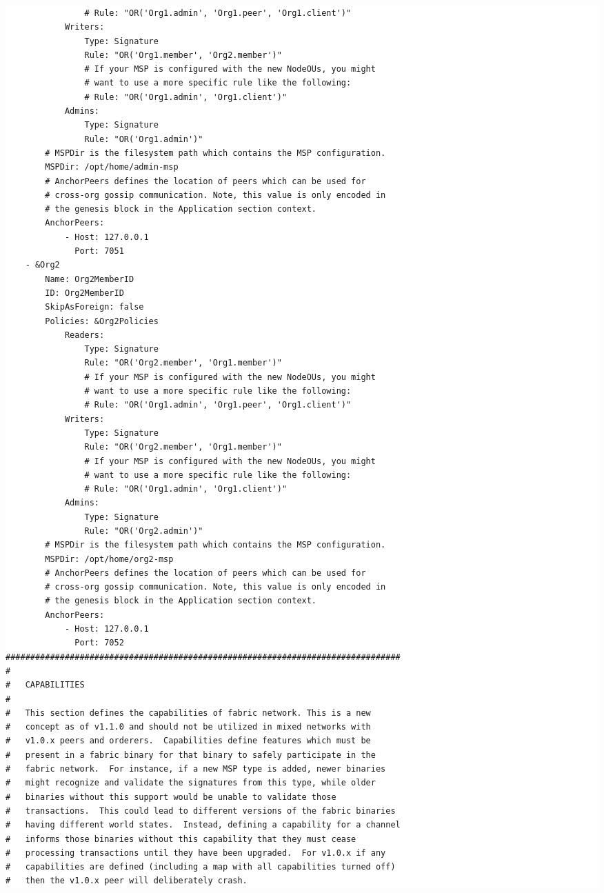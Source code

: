 ```
                # Rule: "OR('Org1.admin', 'Org1.peer', 'Org1.client')"
            Writers:
                Type: Signature
                Rule: "OR('Org1.member', 'Org2.member')"
                # If your MSP is configured with the new NodeOUs, you might
                # want to use a more specific rule like the following:
                # Rule: "OR('Org1.admin', 'Org1.client')"
            Admins:
                Type: Signature
                Rule: "OR('Org1.admin')"
        # MSPDir is the filesystem path which contains the MSP configuration.
        MSPDir: /opt/home/admin-msp
        # AnchorPeers defines the location of peers which can be used for
        # cross-org gossip communication. Note, this value is only encoded in
        # the genesis block in the Application section context.
        AnchorPeers:
            - Host: 127.0.0.1
              Port: 7051
    - &Org2
        Name: Org2MemberID
        ID: Org2MemberID
        SkipAsForeign: false
        Policies: &Org2Policies
            Readers:
                Type: Signature
                Rule: "OR('Org2.member', 'Org1.member')"
                # If your MSP is configured with the new NodeOUs, you might
                # want to use a more specific rule like the following:
                # Rule: "OR('Org1.admin', 'Org1.peer', 'Org1.client')"
            Writers:
                Type: Signature
                Rule: "OR('Org2.member', 'Org1.member')"
                # If your MSP is configured with the new NodeOUs, you might
                # want to use a more specific rule like the following:
                # Rule: "OR('Org1.admin', 'Org1.client')"
            Admins:
                Type: Signature
                Rule: "OR('Org2.admin')"
        # MSPDir is the filesystem path which contains the MSP configuration.
        MSPDir: /opt/home/org2-msp
        # AnchorPeers defines the location of peers which can be used for
        # cross-org gossip communication. Note, this value is only encoded in
        # the genesis block in the Application section context.
        AnchorPeers:
            - Host: 127.0.0.1
              Port: 7052
################################################################################
#
#   CAPABILITIES
#
#   This section defines the capabilities of fabric network. This is a new
#   concept as of v1.1.0 and should not be utilized in mixed networks with
#   v1.0.x peers and orderers.  Capabilities define features which must be
#   present in a fabric binary for that binary to safely participate in the
#   fabric network.  For instance, if a new MSP type is added, newer binaries
#   might recognize and validate the signatures from this type, while older
#   binaries without this support would be unable to validate those
#   transactions.  This could lead to different versions of the fabric binaries
#   having different world states.  Instead, defining a capability for a channel
#   informs those binaries without this capability that they must cease
#   processing transactions until they have been upgraded.  For v1.0.x if any
#   capabilities are defined (including a map with all capabilities turned off)
#   then the v1.0.x peer will deliberately crash.
```